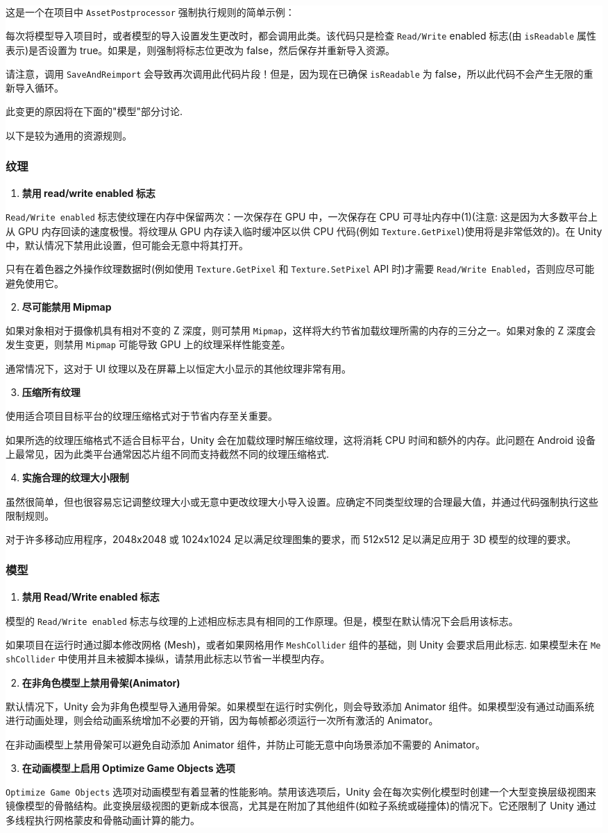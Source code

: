 这是一个在项目中 `AssetPostprocessor` 强制执行规则的简单示例：

每次将模型导入项目时，或者模型的导入设置发生更改时，都会调用此类。该代码只是检查 `Read/Write` enabled 标志(由 `isReadable` 属性表示)是否设置为 true。如果是，则强制将标志位更改为 false，然后保存并重新导入资源。

请注意，调用 `SaveAndReimport` 会导致再次调用此代码片段！但是，因为现在已确保 `isReadable` 为 false，所以此代码不会产生无限的重新导入循环。

此变更的原因将在下面的"模型"部分讨论.

以下是较为通用的资源规则。

### 纹理

1. **禁用 read/write enabled 标志**

`Read/Write enabled` 标志使纹理在内存中保留两次：一次保存在 GPU 中，一次保存在 CPU 可寻址内存中(1)(注意: 这是因为大多数平台上从 GPU 内存回读的速度极慢。将纹理从 GPU 内存读入临时缓冲区以供 CPU 代码(例如 `Texture.GetPixel`)使用将是非常低效的)。在 Unity 中，默认情况下禁用此设置，但可能会无意中将其打开。

只有在着色器之外操作纹理数据时(例如使用 `Texture.GetPixel` 和 `Texture.SetPixel` API 时)才需要 `Read/Write Enabled`，否则应尽可能避免使用它。

2. **尽可能禁用 Mipmap**

如果对象相对于摄像机具有相对不变的 Z 深度，则可禁用 `Mipmap`，这样将大约节省加载纹理所需的内存的三分之一。如果对象的 Z 深度会发生变更，则禁用 `Mipmap` 可能导致 GPU 上的纹理采样性能变差。

通常情况下，这对于 UI 纹理以及在屏幕上以恒定大小显示的其他纹理非常有用。

3. **压缩所有纹理**

使用适合项目目标平台的纹理压缩格式对于节省内存至关重要。

如果所选的纹理压缩格式不适合目标平台，Unity 会在加载纹理时解压缩纹理，这将消耗 CPU 时间和额外的内存。此问题在 Android 设备上最常见，因为此类平台通常因芯片组不同而支持截然不同的纹理压缩格式.

4. **实施合理的纹理大小限制**

虽然很简单，但也很容易忘记调整纹理大小或无意中更改纹理大小导入设置。应确定不同类型纹理的合理最大值，并通过代码强制执行这些限制规则。

对于许多移动应用程序，2048x2048 或 1024x1024 足以满足纹理图集的要求，而 512x512 足以满足应用于 3D 模型的纹理的要求。

### 模型

1. **禁用 Read/Write enabled 标志**

模型的 `Read/Write enabled` 标志与纹理的上述相应标志具有相同的工作原理。但是，模型在默认情况下会启用该标志。

如果项目在运行时通过脚本修改网格 (Mesh)，或者如果网格用作 `MeshCollider` 组件的基础，则 Unity 会要求启用此标志. 如果模型未在 `MeshCollider` 中使用并且未被脚本操纵，请禁用此标志以节省一半模型内存。

2. **在非角色模型上禁用骨架(Animator)**

默认情况下，Unity 会为非角色模型导入通用骨架。如果模型在运行时实例化，则会导致添加 Animator 组件。如果模型没有通过动画系统进行动画处理，则会给动画系统增加不必要的开销，因为每帧都必须运行一次所有激活的 Animator。

在非动画模型上禁用骨架可以避免自动添加 Animator 组件，并防止可能无意中向场景添加不需要的 Animator。

3. **在动画模型上启用 Optimize Game Objects 选项**

`Optimize Game Objects` 选项对动画模型有着显著的性能影响。禁用该选项后，Unity 会在每次实例化模型时创建一个大型变换层级视图来镜像模型的骨骼结构。此变换层级视图的更新成本很高，尤其是在附加了其他组件(如粒子系统或碰撞体)的情况下。它还限制了 Unity 通过多线程执行网格蒙皮和骨骼动画计算的能力。

